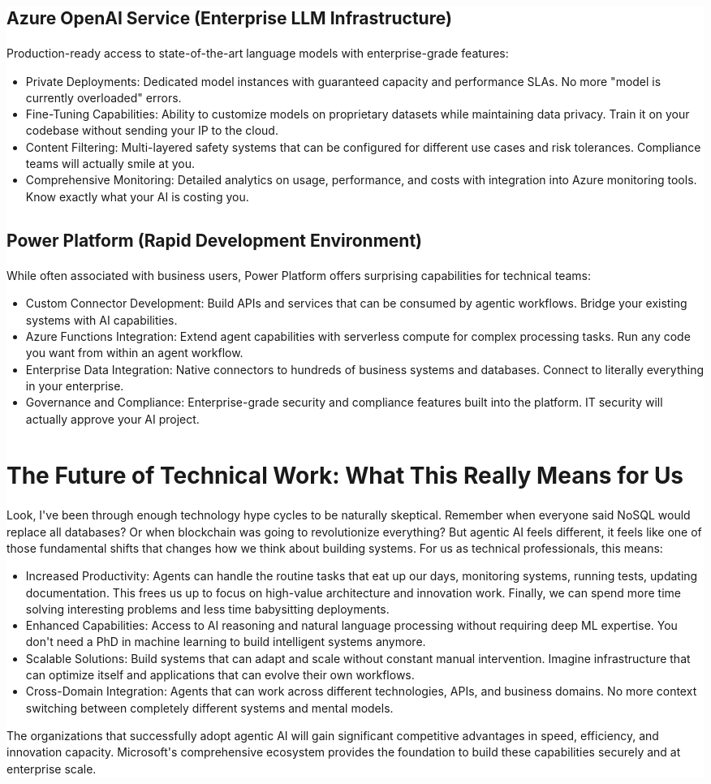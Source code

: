 ## Azure OpenAI Service (Enterprise LLM Infrastructure)

Production-ready access to state-of-the-art language models with enterprise-grade features:

- Private Deployments: Dedicated model instances with guaranteed capacity and performance SLAs. No more "model is currently overloaded" errors.
- Fine-Tuning Capabilities: Ability to customize models on proprietary datasets while maintaining data privacy. Train it on your codebase without sending your IP to the cloud.
- Content Filtering: Multi-layered safety systems that can be configured for different use cases and risk tolerances. Compliance teams will actually smile at you.
- Comprehensive Monitoring: Detailed analytics on usage, performance, and costs with integration into Azure monitoring tools. Know exactly what your AI is costing you.

## Power Platform (Rapid Development Environment)
While often associated with business users, Power Platform offers surprising capabilities for technical teams:

- Custom Connector Development: Build APIs and services that can be consumed by agentic workflows. Bridge your existing systems with AI capabilities.
- Azure Functions Integration: Extend agent capabilities with serverless compute for complex processing tasks. Run any code you want from within an agent workflow.
- Enterprise Data Integration: Native connectors to hundreds of business systems and databases. Connect to literally everything in your enterprise.
- Governance and Compliance: Enterprise-grade security and compliance features built into the platform. IT security will actually approve your AI project.


# The Future of Technical Work: What This Really Means for Us

Look, I've been through enough technology hype cycles to be naturally skeptical. Remember when everyone said NoSQL would replace all databases? Or when blockchain was going to revolutionize everything? But agentic AI feels different, it feels like one of those fundamental shifts that changes how we think about building systems.
For us as technical professionals, this means:

- Increased Productivity: Agents can handle the routine tasks that eat up our days, monitoring systems, running tests, updating documentation. This frees us up to focus on high-value architecture and innovation work. Finally, we can spend more time solving interesting problems and less time babysitting deployments.
- Enhanced Capabilities: Access to AI reasoning and natural language processing without requiring deep ML expertise. You don't need a PhD in machine learning to build intelligent systems anymore.
- Scalable Solutions: Build systems that can adapt and scale without constant manual intervention. Imagine infrastructure that can optimize itself and applications that can evolve their own workflows.
- Cross-Domain Integration: Agents that can work across different technologies, APIs, and business domains. No more context switching between completely different systems and mental models.

The organizations that successfully adopt agentic AI will gain significant competitive advantages in speed, efficiency, and innovation capacity. Microsoft's comprehensive ecosystem provides the foundation to build these capabilities securely and at enterprise scale.
